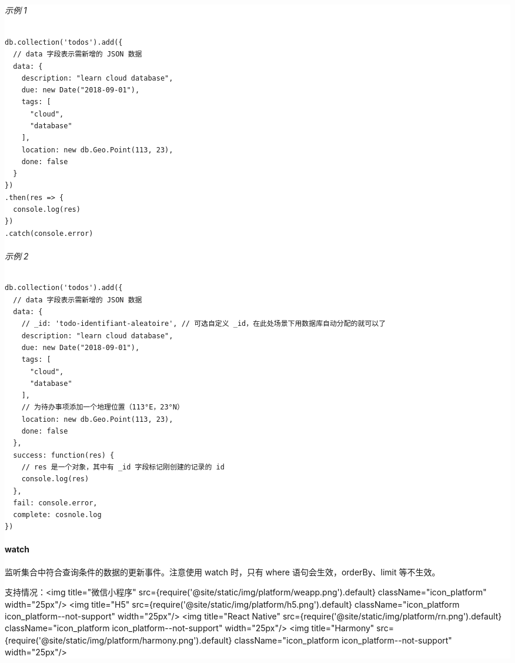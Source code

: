 ###### 示例 1

```tsx
db.collection('todos').add({
  // data 字段表示需新增的 JSON 数据
  data: {
    description: "learn cloud database",
    due: new Date("2018-09-01"),
    tags: [
      "cloud",
      "database"
    ],
    location: new db.Geo.Point(113, 23),
    done: false
  }
})
.then(res => {
  console.log(res)
})
.catch(console.error)
```

###### 示例 2

```tsx
db.collection('todos').add({
  // data 字段表示需新增的 JSON 数据
  data: {
    // _id: 'todo-identifiant-aleatoire', // 可选自定义 _id，在此处场景下用数据库自动分配的就可以了
    description: "learn cloud database",
    due: new Date("2018-09-01"),
    tags: [
      "cloud",
      "database"
    ],
    // 为待办事项添加一个地理位置（113°E，23°N）
    location: new db.Geo.Point(113, 23),
    done: false
  },
  success: function(res) {
    // res 是一个对象，其中有 _id 字段标记刚创建的记录的 id
    console.log(res)
  },
  fail: console.error,
  complete: cosnole.log
})
```

#### watch

监听集合中符合查询条件的数据的更新事件。注意使用 watch 时，只有 where 语句会生效，orderBy、limit 等不生效。

支持情况：<img title="微信小程序" src={require('@site/static/img/platform/weapp.png').default} className="icon_platform" width="25px"/> <img title="H5" src={require('@site/static/img/platform/h5.png').default} className="icon_platform icon_platform--not-support" width="25px"/> <img title="React Native" src={require('@site/static/img/platform/rn.png').default} className="icon_platform icon_platform--not-support" width="25px"/> <img title="Harmony" src={require('@site/static/img/platform/harmony.png').default} className="icon_platform icon_platform--not-support" width="25px"/>
